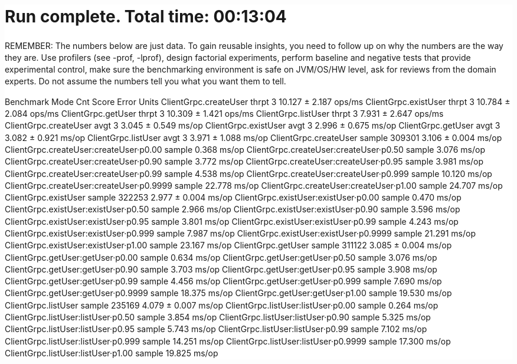 
# Run complete. Total time: 00:13:04

REMEMBER: The numbers below are just data. To gain reusable insights, you need to follow up on
why the numbers are the way they are. Use profilers (see -prof, -lprof), design factorial
experiments, perform baseline and negative tests that provide experimental control, make sure
the benchmarking environment is safe on JVM/OS/HW level, ask for reviews from the domain experts.
Do not assume the numbers tell you what you want them to tell.

Benchmark                                   Mode     Cnt   Score   Error   Units
ClientGrpc.createUser                      thrpt       3  10.127 ± 2.187  ops/ms
ClientGrpc.existUser                       thrpt       3  10.784 ± 2.084  ops/ms
ClientGrpc.getUser                         thrpt       3  10.309 ± 1.421  ops/ms
ClientGrpc.listUser                        thrpt       3   7.931 ± 2.647  ops/ms
ClientGrpc.createUser                       avgt       3   3.045 ± 0.549   ms/op
ClientGrpc.existUser                        avgt       3   2.996 ± 0.675   ms/op
ClientGrpc.getUser                          avgt       3   3.082 ± 0.921   ms/op
ClientGrpc.listUser                         avgt       3   3.971 ± 1.088   ms/op
ClientGrpc.createUser                     sample  309301   3.106 ± 0.004   ms/op
ClientGrpc.createUser:createUser·p0.00    sample           0.368           ms/op
ClientGrpc.createUser:createUser·p0.50    sample           3.076           ms/op
ClientGrpc.createUser:createUser·p0.90    sample           3.772           ms/op
ClientGrpc.createUser:createUser·p0.95    sample           3.981           ms/op
ClientGrpc.createUser:createUser·p0.99    sample           4.538           ms/op
ClientGrpc.createUser:createUser·p0.999   sample          10.120           ms/op
ClientGrpc.createUser:createUser·p0.9999  sample          22.778           ms/op
ClientGrpc.createUser:createUser·p1.00    sample          24.707           ms/op
ClientGrpc.existUser                      sample  322253   2.977 ± 0.004   ms/op
ClientGrpc.existUser:existUser·p0.00      sample           0.470           ms/op
ClientGrpc.existUser:existUser·p0.50      sample           2.966           ms/op
ClientGrpc.existUser:existUser·p0.90      sample           3.596           ms/op
ClientGrpc.existUser:existUser·p0.95      sample           3.801           ms/op
ClientGrpc.existUser:existUser·p0.99      sample           4.243           ms/op
ClientGrpc.existUser:existUser·p0.999     sample           7.987           ms/op
ClientGrpc.existUser:existUser·p0.9999    sample          21.291           ms/op
ClientGrpc.existUser:existUser·p1.00      sample          23.167           ms/op
ClientGrpc.getUser                        sample  311122   3.085 ± 0.004   ms/op
ClientGrpc.getUser:getUser·p0.00          sample           0.634           ms/op
ClientGrpc.getUser:getUser·p0.50          sample           3.076           ms/op
ClientGrpc.getUser:getUser·p0.90          sample           3.703           ms/op
ClientGrpc.getUser:getUser·p0.95          sample           3.908           ms/op
ClientGrpc.getUser:getUser·p0.99          sample           4.456           ms/op
ClientGrpc.getUser:getUser·p0.999         sample           7.690           ms/op
ClientGrpc.getUser:getUser·p0.9999        sample          18.375           ms/op
ClientGrpc.getUser:getUser·p1.00          sample          19.530           ms/op
ClientGrpc.listUser                       sample  235169   4.079 ± 0.007   ms/op
ClientGrpc.listUser:listUser·p0.00        sample           0.264           ms/op
ClientGrpc.listUser:listUser·p0.50        sample           3.854           ms/op
ClientGrpc.listUser:listUser·p0.90        sample           5.325           ms/op
ClientGrpc.listUser:listUser·p0.95        sample           5.743           ms/op
ClientGrpc.listUser:listUser·p0.99        sample           7.102           ms/op
ClientGrpc.listUser:listUser·p0.999       sample          14.251           ms/op
ClientGrpc.listUser:listUser·p0.9999      sample          17.300           ms/op
ClientGrpc.listUser:listUser·p1.00        sample          19.825           ms/op
